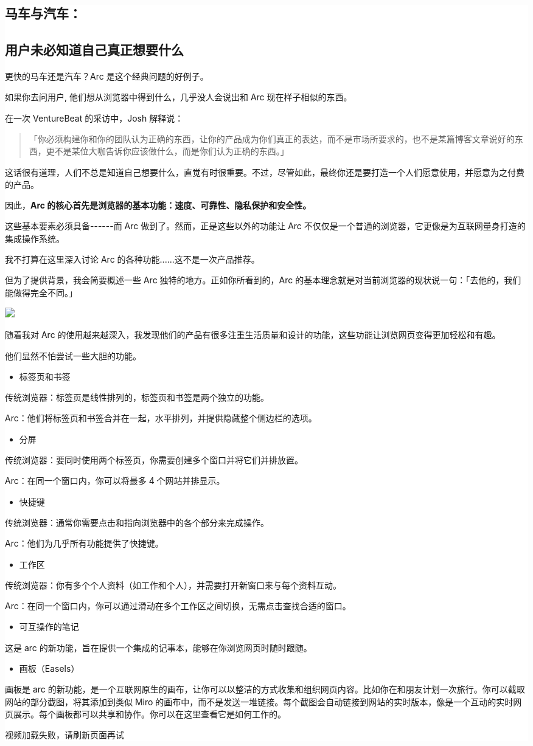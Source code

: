 **马车与汽车：**
----------

**用户未必知道自己真正想要什么**
------------------


更快的马车还是汽车？Arc 是这个经典问题的好例子。

如果你去问用户, 他们想从浏览器中得到什么，几乎没人会说出和 Arc 现在样子相似的东西。

在一次 VentureBeat 的采访中，Josh 解释说：
> 「你必须构建你和你的团队认为正确的东西，让你的产品成为你们真正的表达，而不是市场所要求的，也不是某篇博客文章说好的东西，更不是某位大咖告诉你应该做什么，而是你们认为正确的东西。」

这话很有道理，人们不总是知道自己想要什么，直觉有时很重要。不过，尽管如此，最终你还是要打造一个人们愿意使用，并愿意为之付费的产品。

因此，**Arc 的核心首先是浏览器的基本功能：速度、可靠性、隐私保护和安全性。**

这些基本要素必须具备------而 Arc 做到了。然而，正是这些以外的功能让 Arc 不仅仅是一个普通的浏览器，它更像是为互联网量身打造的集成操作系统。

我不打算在这里深入讨论 Arc 的各种功能......这不是一次产品推荐。

但为了提供背景，我会简要概述一些 Arc 独特的地方。正如你所看到的，Arc 的基本理念就是对当前浏览器的现状说一句：「去他的，我们能做得完全不同。」

![](https://cubox.pro/c/filters:no_upscale()?imageUrl=https%3A%2F%2Fmmbiz.qpic.cn%2Fsz_mmbiz_png%2FqpAK9iaV2O3tFwDTl6En7JBsG0ogru00Poxj1TGpQiap7VW62s8cBAuHyV89htTPiaftIs2GribaZc8oEtkpuHibhmA%2F640%3Fwx_fmt%3Dpng%26from%3Dappmsg)

随着我对 Arc 的使用越来越深入，我发现他们的产品有很多注重生活质量和设计的功能，这些功能让浏览网页变得更加轻松和有趣。

他们显然不怕尝试一些大胆的功能。

* 标签页和书签

传统浏览器：标签页是线性排列的，标签页和书签是两个独立的功能。

Arc：他们将标签页和书签合并在一起，水平排列，并提供隐藏整个侧边栏的选项。

* 分屏

传统浏览器：要同时使用两个标签页，你需要创建多个窗口并将它们并排放置。

Arc：在同一个窗口内，你可以将最多 4 个网站并排显示。

* 快捷键

传统浏览器：通常你需要点击和指向浏览器中的各个部分来完成操作。

Arc：他们为几乎所有功能提供了快捷键。

* 工作区

传统浏览器：你有多个个人资料（如工作和个人），并需要打开新窗口来与每个资料互动。

Arc：在同一个窗口内，你可以通过滑动在多个工作区之间切换，无需点击查找合适的窗口。

* 可互操作的笔记

这是 arc 的新功能，旨在提供一个集成的记事本，能够在你浏览网页时随时跟随。

* 画板（Easels）

画板是 arc 的新功能，是一个互联网原生的画布，让你可以以整洁的方式收集和组织网页内容。比如你在和朋友计划一次旅行。你可以截取网站的部分截图，将其添加到类似 Miro 的画布中，而不是发送一堆链接。每个截图会自动链接到网站的实时版本，像是一个互动的实时网页展示。每个画板都可以共享和协作。你可以在这里查看它是如何工作的。

视频加载失败，请刷新页面再试
